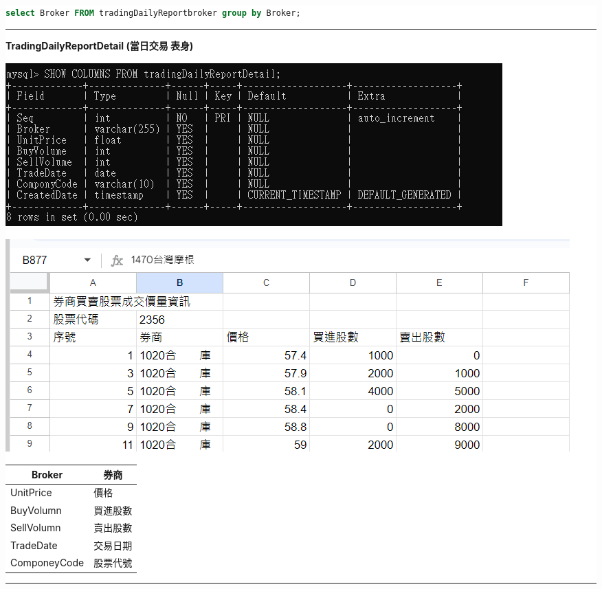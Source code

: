 ```sql
select Broker FROM tradingDailyReportbroker group by Broker;
```

---

**TradingDailyReportDetail (當日交易 表身)**

![Untitled](Untitled%203.png)

![Untitled](Untitled%204.png)

| Broker | 券商 |
| --- | --- |
| UnitPrice | 價格 |
| BuyVolumn | 買進股數 |
| SellVolumn | 賣出股數 |
| TradeDate | 交易日期 |
| ComponeyCode | 股票代號 |

---
